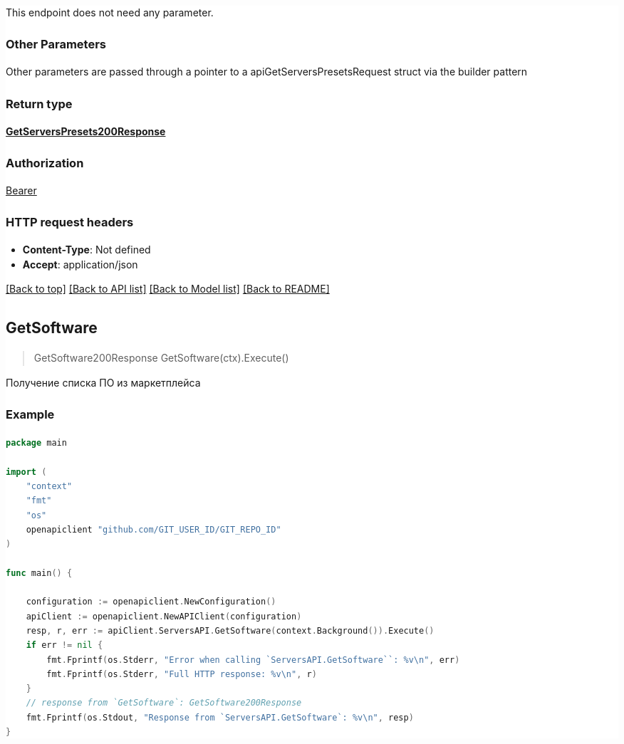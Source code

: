 This endpoint does not need any parameter.

### Other Parameters

Other parameters are passed through a pointer to a apiGetServersPresetsRequest struct via the builder pattern


### Return type

[**GetServersPresets200Response**](GetServersPresets200Response.md)

### Authorization

[Bearer](../README.md#Bearer)

### HTTP request headers

- **Content-Type**: Not defined
- **Accept**: application/json

[[Back to top]](#) [[Back to API list]](../README.md#documentation-for-api-endpoints)
[[Back to Model list]](../README.md#documentation-for-models)
[[Back to README]](../README.md)


## GetSoftware

> GetSoftware200Response GetSoftware(ctx).Execute()

Получение списка ПО из маркетплейса



### Example

```go
package main

import (
    "context"
    "fmt"
    "os"
    openapiclient "github.com/GIT_USER_ID/GIT_REPO_ID"
)

func main() {

    configuration := openapiclient.NewConfiguration()
    apiClient := openapiclient.NewAPIClient(configuration)
    resp, r, err := apiClient.ServersAPI.GetSoftware(context.Background()).Execute()
    if err != nil {
        fmt.Fprintf(os.Stderr, "Error when calling `ServersAPI.GetSoftware``: %v\n", err)
        fmt.Fprintf(os.Stderr, "Full HTTP response: %v\n", r)
    }
    // response from `GetSoftware`: GetSoftware200Response
    fmt.Fprintf(os.Stdout, "Response from `ServersAPI.GetSoftware`: %v\n", resp)
}
```
